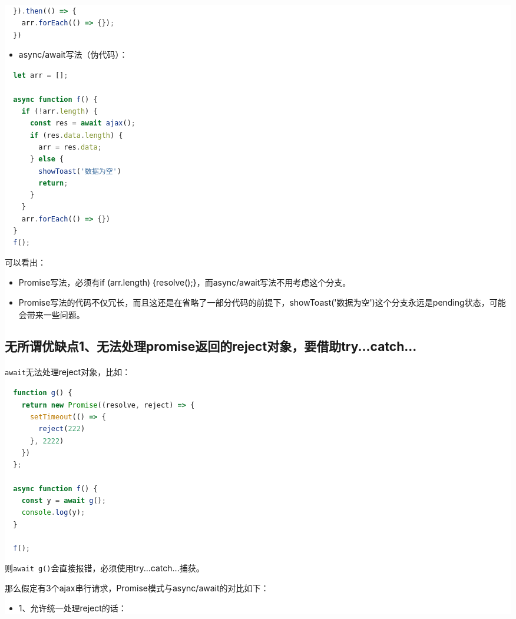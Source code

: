 ```js
  }).then(() => {
    arr.forEach(() => {});
  })
```
- async/await写法（伪代码）：

```js
  let arr = [];

  async function f() {
    if (!arr.length) {
      const res = await ajax();
      if (res.data.length) {
        arr = res.data;
      } else {
        showToast('数据为空')
        return;
      }
    }
    arr.forEach(() => {})
  }
  f();
```
可以看出：

- Promise写法，必须有if (arr.length) {resolve();}，而async/await写法不用考虑这个分支。

- Promise写法的代码不仅冗长，而且这还是在省略了一部分代码的前提下，showToast('数据为空')这个分支永远是pending状态，可能会带来一些问题。

## 无所谓优缺点1、无法处理promise返回的reject对象，要借助try...catch...
`await`无法处理reject对象，比如：
```js
  function g() {
    return new Promise((resolve, reject) => {
      setTimeout(() => {
        reject(222)
      }, 2222)
    })
  };

  async function f() {
    const y = await g();
    console.log(y);
  }

  f();
```
则`await g()`会直接报错，必须使用try...catch...捕获。

那么假定有3个ajax串行请求，Promise模式与async/await的对比如下：

- 1、允许统一处理reject的话：
